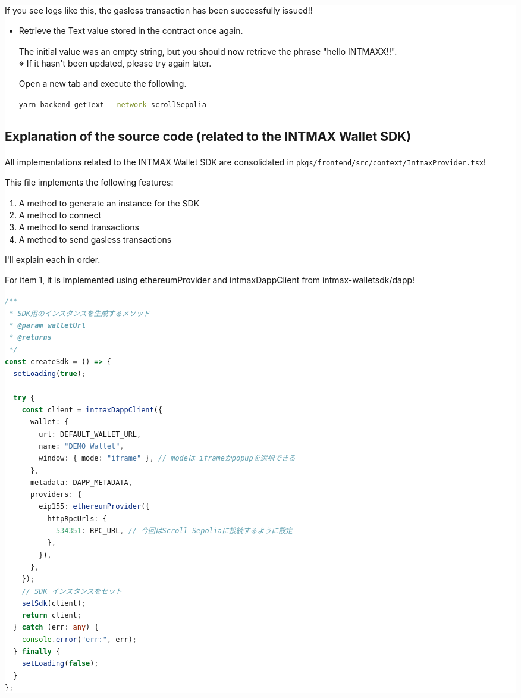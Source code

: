   If you see logs like this, the gasless transaction has been successfully issued!!

- Retrieve the Text value stored in the contract once again.

  The initial value was an empty string, but you should now retrieve the phrase "hello INTMAXX!!".  
  ※ If it hasn't been updated, please try again later.

  Open a new tab and execute the following.

  ```bash
  yarn backend getText --network scrollSepolia
  ```

## Explanation of the source code (related to the INTMAX Wallet SDK)

All implementations related to the INTMAX Wallet SDK are consolidated in `pkgs/frontend/src/context/IntmaxProvider.tsx`!

This file implements the following features:

1. A method to generate an instance for the SDK
2. A method to connect
3. A method to send transactions
4. A method to send gasless transactions

I'll explain each in order.

For item 1, it is implemented using ethereumProvider and intmaxDappClient from intmax-walletsdk/dapp!

```ts
/**
 * SDK用のインスタンスを生成するメソッド
 * @param walletUrl
 * @returns
 */
const createSdk = () => {
  setLoading(true);

  try {
    const client = intmaxDappClient({
      wallet: {
        url: DEFAULT_WALLET_URL,
        name: "DEMO Wallet",
        window: { mode: "iframe" }, // modeは iframeかpopupを選択できる
      },
      metadata: DAPP_METADATA,
      providers: {
        eip155: ethereumProvider({
          httpRpcUrls: {
            534351: RPC_URL, // 今回はScroll Sepoliaに接続するように設定
          },
        }),
      },
    });
    // SDK インスタンスをセット
    setSdk(client);
    return client;
  } catch (err: any) {
    console.error("err:", err);
  } finally {
    setLoading(false);
  }
};
```
